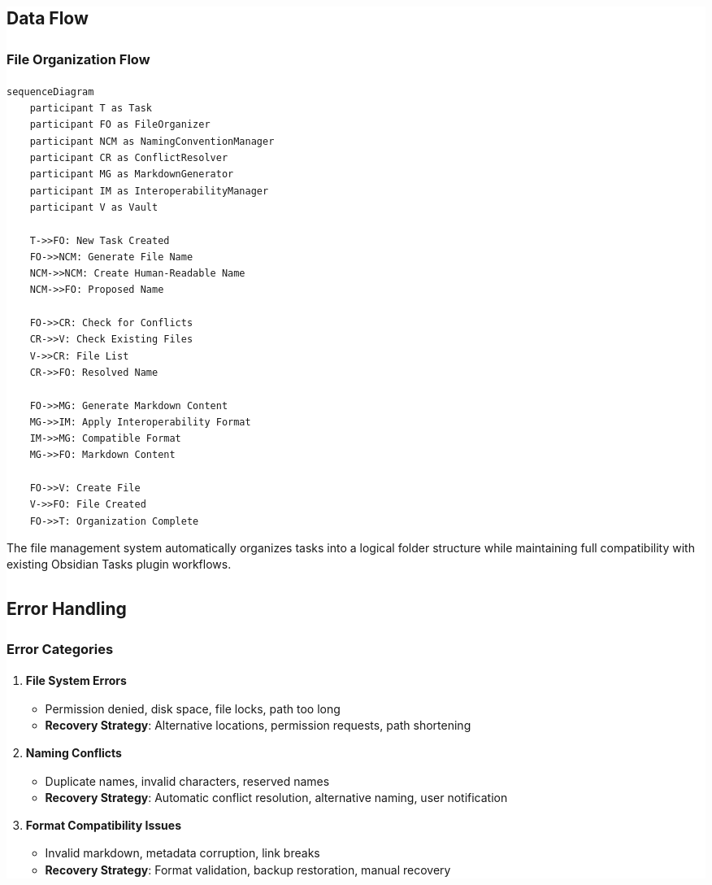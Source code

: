 ## Data Flow

### File Organization Flow

```mermaid
sequenceDiagram
    participant T as Task
    participant FO as FileOrganizer
    participant NCM as NamingConventionManager
    participant CR as ConflictResolver
    participant MG as MarkdownGenerator
    participant IM as InteroperabilityManager
    participant V as Vault
    
    T->>FO: New Task Created
    FO->>NCM: Generate File Name
    NCM->>NCM: Create Human-Readable Name
    NCM->>FO: Proposed Name
    
    FO->>CR: Check for Conflicts
    CR->>V: Check Existing Files
    V->>CR: File List
    CR->>FO: Resolved Name
    
    FO->>MG: Generate Markdown Content
    MG->>IM: Apply Interoperability Format
    IM->>MG: Compatible Format
    MG->>FO: Markdown Content
    
    FO->>V: Create File
    V->>FO: File Created
    FO->>T: Organization Complete
```

The file management system automatically organizes tasks into a logical folder structure while maintaining full compatibility with existing Obsidian Tasks plugin workflows.

## Error Handling

### Error Categories

1. **File System Errors**
   - Permission denied, disk space, file locks, path too long
   - **Recovery Strategy**: Alternative locations, permission requests, path shortening

2. **Naming Conflicts**
   - Duplicate names, invalid characters, reserved names
   - **Recovery Strategy**: Automatic conflict resolution, alternative naming, user notification

3. **Format Compatibility Issues**
   - Invalid markdown, metadata corruption, link breaks
   - **Recovery Strategy**: Format validation, backup restoration, manual recovery

